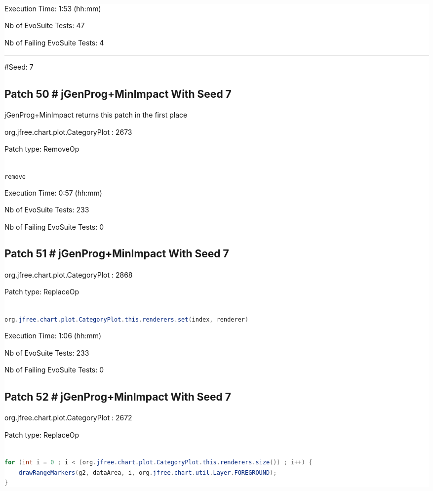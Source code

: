 
Execution Time: 1:53 (hh:mm) 

Nb of EvoSuite Tests: 47

Nb of Failing EvoSuite Tests: 4


--- 
#Seed: 7

## Patch 50 #  jGenProg+MinImpact With Seed 7

jGenProg+MinImpact returns this patch in the first place

org.jfree.chart.plot.CategoryPlot : 2673

Patch type: RemoveOp

```Java

remove

```


Execution Time: 0:57 (hh:mm) 

Nb of EvoSuite Tests: 233

Nb of Failing EvoSuite Tests: 0



## Patch 51 #  jGenProg+MinImpact With Seed 7

org.jfree.chart.plot.CategoryPlot : 2868

Patch type: ReplaceOp

```Java

org.jfree.chart.plot.CategoryPlot.this.renderers.set(index, renderer)

```


Execution Time: 1:06 (hh:mm) 

Nb of EvoSuite Tests: 233

Nb of Failing EvoSuite Tests: 0



## Patch 52 #  jGenProg+MinImpact With Seed 7

org.jfree.chart.plot.CategoryPlot : 2672

Patch type: ReplaceOp

```Java

for (int i = 0 ; i < (org.jfree.chart.plot.CategoryPlot.this.renderers.size()) ; i++) {
	drawRangeMarkers(g2, dataArea, i, org.jfree.chart.util.Layer.FOREGROUND);
}

```
